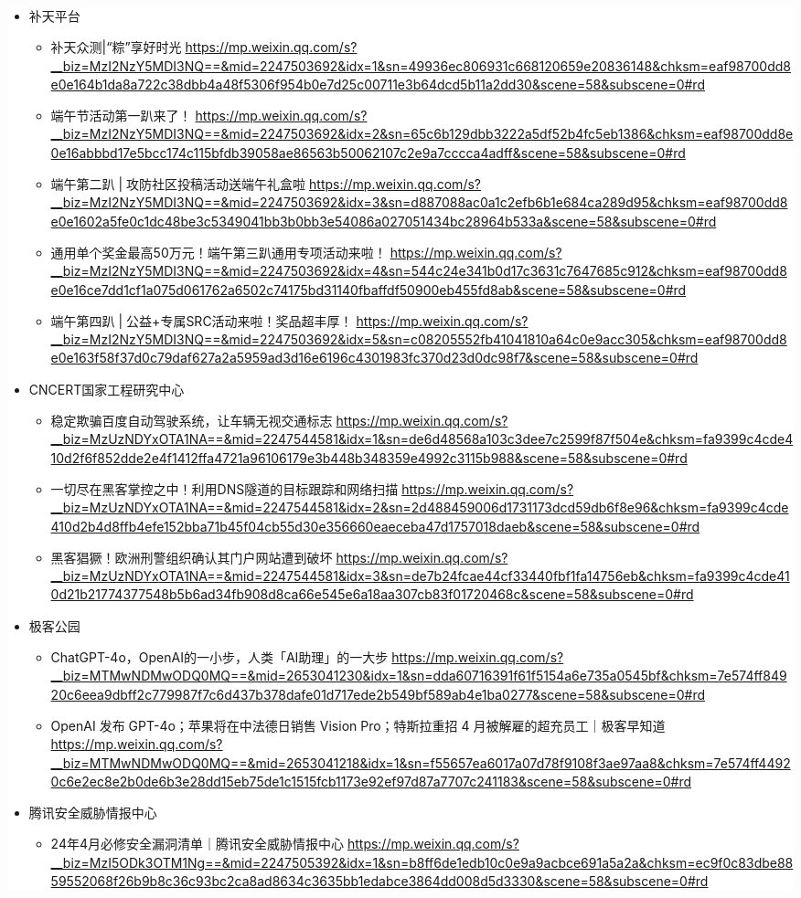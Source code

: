- 补天平台
  - 补天众测|“粽”享好时光
https://mp.weixin.qq.com/s?__biz=MzI2NzY5MDI3NQ==&mid=2247503692&idx=1&sn=49936ec806931c668120659e20836148&chksm=eaf98700dd8e0e164b1da8a722c38dbb4a48f5306f954b0e7d25c00711e3b64dcd5b11a2dd30&scene=58&subscene=0#rd

  - 端午节活动第一趴来了！
https://mp.weixin.qq.com/s?__biz=MzI2NzY5MDI3NQ==&mid=2247503692&idx=2&sn=65c6b129dbb3222a5df52b4fc5eb1386&chksm=eaf98700dd8e0e16abbbd17e5bcc174c115bfdb39058ae86563b50062107c2e9a7cccca4adff&scene=58&subscene=0#rd

  - 端午第二趴 | 攻防社区投稿活动送端午礼盒啦
https://mp.weixin.qq.com/s?__biz=MzI2NzY5MDI3NQ==&mid=2247503692&idx=3&sn=d887088ac0a1c2efb6b1e684ca289d95&chksm=eaf98700dd8e0e1602a5fe0c1dc48be3c5349041bb3b0bb3e54086a027051434bc28964b533a&scene=58&subscene=0#rd

  - 通用单个奖金最高50万元！端午第三趴通用专项活动来啦！
https://mp.weixin.qq.com/s?__biz=MzI2NzY5MDI3NQ==&mid=2247503692&idx=4&sn=544c24e341b0d17c3631c7647685c912&chksm=eaf98700dd8e0e16ce7dd1cf1a075d061762a6502c74175bd31140fbaffdf50900eb455fd8ab&scene=58&subscene=0#rd

  - 端午第四趴 | 公益+专属SRC活动来啦！奖品超丰厚！
https://mp.weixin.qq.com/s?__biz=MzI2NzY5MDI3NQ==&mid=2247503692&idx=5&sn=c08205552fb41041810a64c0e9acc305&chksm=eaf98700dd8e0e163f58f37d0c79daf627a2a5959ad3d16e6196c4301983fc370d23d0dc98f7&scene=58&subscene=0#rd

- CNCERT国家工程研究中心
  - 稳定欺骗百度自动驾驶系统，让车辆无视交通标志
https://mp.weixin.qq.com/s?__biz=MzUzNDYxOTA1NA==&mid=2247544581&idx=1&sn=de6d48568a103c3dee7c2599f87f504e&chksm=fa9399c4cde410d2f6f852dde2e4f1412ffa4721a96106179e3b448b348359e4992c3115b988&scene=58&subscene=0#rd

  - 一切尽在黑客掌控之中！利用DNS隧道的目标跟踪和网络扫描
https://mp.weixin.qq.com/s?__biz=MzUzNDYxOTA1NA==&mid=2247544581&idx=2&sn=2d488459006d1731173dcd59db6f8e96&chksm=fa9399c4cde410d2b4d8ffb4efe152bba71b45f04cb55d30e356660eaeceba47d1757018daeb&scene=58&subscene=0#rd

  - 黑客猖獗！欧洲刑警组织确认其门户网站遭到破坏
https://mp.weixin.qq.com/s?__biz=MzUzNDYxOTA1NA==&mid=2247544581&idx=3&sn=de7b24fcae44cf33440fbf1fa14756eb&chksm=fa9399c4cde410d21b21774377548b5b6ad34fb908d8ca66e545e6a18aa307cb83f01720468c&scene=58&subscene=0#rd

- 极客公园
  - ChatGPT-4o，OpenAI的一小步，人类「AI助理」的一大步
https://mp.weixin.qq.com/s?__biz=MTMwNDMwODQ0MQ==&mid=2653041230&idx=1&sn=dda60716391f61f5154a6e735a0545bf&chksm=7e574ff84920c6eea9dbff2c779987f7c6d437b378dafe01d717ede2b549bf589ab4e1ba0277&scene=58&subscene=0#rd

  - OpenAI 发布 GPT-4o；苹果将在中法德日销售 Vision Pro；特斯拉重招 4 月被解雇的超充员工｜极客早知道
https://mp.weixin.qq.com/s?__biz=MTMwNDMwODQ0MQ==&mid=2653041218&idx=1&sn=f55657ea6017a07d78f9108f3ae97aa8&chksm=7e574ff44920c6e2ec8e2b0de6b3e28dd15eb75de1c1515fcb1173e92ef97d87a7707c241183&scene=58&subscene=0#rd

- 腾讯安全威胁情报中心
  - 24年4月必修安全漏洞清单｜腾讯安全威胁情报中心
https://mp.weixin.qq.com/s?__biz=MzI5ODk3OTM1Ng==&mid=2247505392&idx=1&sn=b8ff6de1edb10c0e9a9acbce691a5a2a&chksm=ec9f0c83dbe8859552068f26b9b8c36c93bc2ca8ad8634c3635bb1edabce3864dd008d5d3330&scene=58&subscene=0#rd
